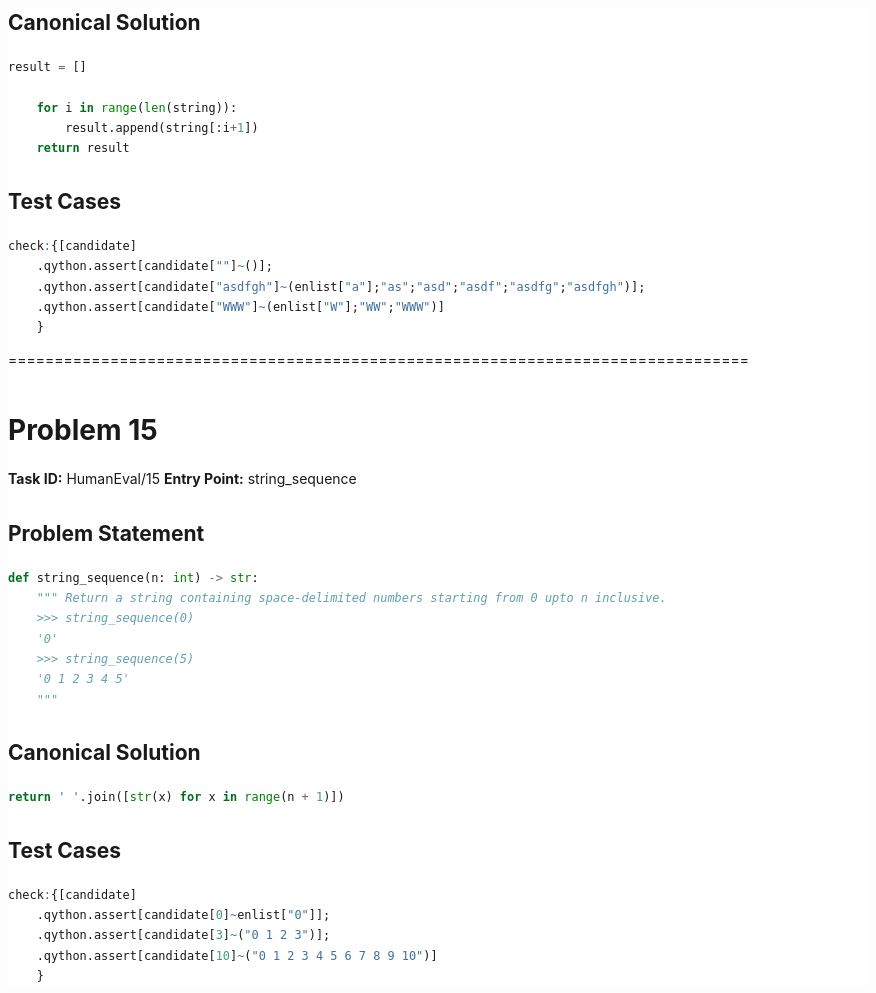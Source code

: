 

## Canonical Solution
```python
result = []

    for i in range(len(string)):
        result.append(string[:i+1])
    return result
```



## Test Cases
```q
check:{[candidate]
    .qython.assert[candidate[""]~()];
    .qython.assert[candidate["asdfgh"]~(enlist["a"];"as";"asd";"asdf";"asdfg";"asdfgh")];
    .qython.assert[candidate["WWW"]~(enlist["W"];"WW";"WWW")]
    }
```



================================================================================


# Problem 15


**Task ID:** HumanEval/15
**Entry Point:** string_sequence



## Problem Statement
```python
def string_sequence(n: int) -> str:
    """ Return a string containing space-delimited numbers starting from 0 upto n inclusive.
    >>> string_sequence(0)
    '0'
    >>> string_sequence(5)
    '0 1 2 3 4 5'
    """
```



## Canonical Solution
```python
return ' '.join([str(x) for x in range(n + 1)])
```



## Test Cases
```q
check:{[candidate]
    .qython.assert[candidate[0]~enlist["0"]];
    .qython.assert[candidate[3]~("0 1 2 3")];
    .qython.assert[candidate[10]~("0 1 2 3 4 5 6 7 8 9 10")]
    }
```

